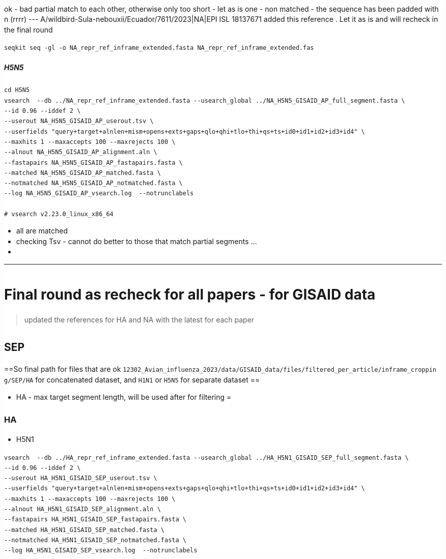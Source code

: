 
ok - bad partial match to each other, otherwise only too short - let as is 
one - non matched - the sequence has been padded with n (rrrr) --- A/wildbird-Sula-nebouxii/Ecuador/7611/2023|NA|EPI ISL 18137671 
added this reference .
Let it as is and will recheck in the final round 

```
seqkit seq -gl -o NA_repr_ref_inframe_extended.fasta NA_repr_ref_inframe_extended.fas 
```

##### H5N5

```
cd H5N5 
vsearch  --db ../NA_repr_ref_inframe_extended.fasta --usearch_global ../NA_H5N5_GISAID_AP_full_segment.fasta \
--id 0.96 --iddef 2 \
--userout NA_H5N5_GISAID_AP_userout.tsv \
--userfields "query+target+alnlen+mism+opens+exts+gaps+qlo+qhi+tlo+thi+qs+ts+id0+id1+id2+id3+id4" \
--maxhits 1 --maxaccepts 100 --maxrejects 100 \
--alnout NA_H5N5_GISAID_AP_alignment.aln \
--fastapairs NA_H5N5_GISAID_AP_fastapairs.fasta \
--matched NA_H5N5_GISAID_AP_matched.fasta \
--notmatched NA_H5N5_GISAID_AP_notmatched.fasta \
--log NA_H5N5_GISAID_AP_vsearch.log  --notrunclabels 

# vsearch v2.23.0_linux_x86_64 
```
- all are matched 
- checking Tsv - cannot do better to those that match partial segments ... 
- 
--- 
# Final round as recheck for all papers - for GISAID data 
> updated the references for HA and NA with the latest for each paper 


## SEP 

==So final path for files that are ok `12302_Avian_influenza_2023/data/GISAID_data/files/filtered_per_article/inframe_cropping/SEP/HA`
for concatenated dataset, and `H1N1` or `H5N5` for separate dataset ==

- HA  - max target segment length, will be used after for filtering  = 
### HA 

- H5N1

```sheel 
vsearch  --db ../HA_repr_ref_inframe_extended.fasta --usearch_global ../HA_H5N1_GISAID_SEP_full_segment.fasta \
--id 0.96 --iddef 2 \
--userout HA_H5N1_GISAID_SEP_userout.tsv \
--userfields "query+target+alnlen+mism+opens+exts+gaps+qlo+qhi+tlo+thi+qs+ts+id0+id1+id2+id3+id4" \
--maxhits 1 --maxaccepts 100 --maxrejects 100 \
--alnout HA_H5N1_GISAID_SEP_alignment.aln \
--fastapairs HA_H5N1_GISAID_SEP_fastapairs.fasta \
--matched HA_H5N1_GISAID_SEP_matched.fasta \
--notmatched HA_H5N1_GISAID_SEP_notmatched.fasta \
--log HA_H5N1_GISAID_SEP_vsearch.log  --notrunclabels 

```

